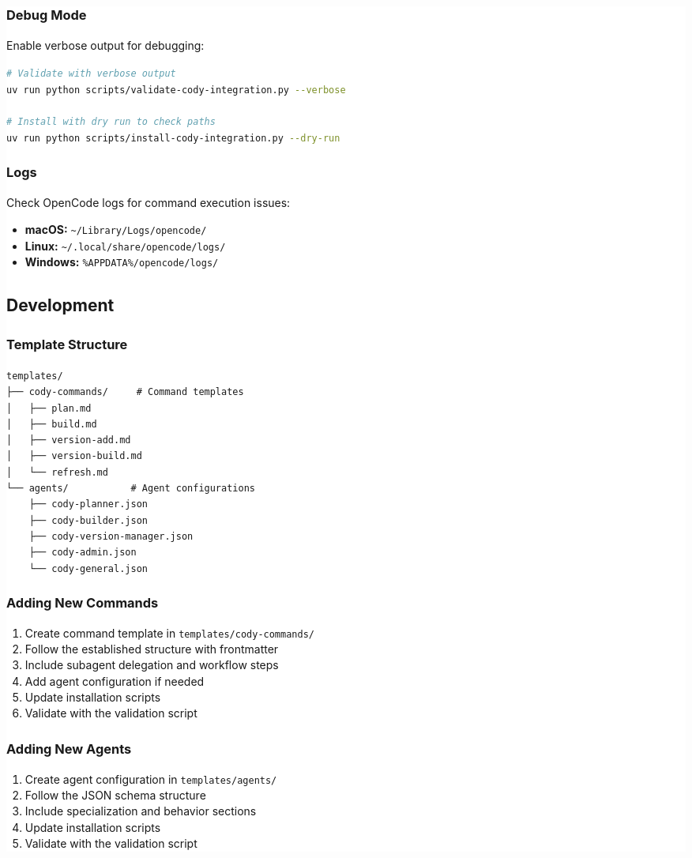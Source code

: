 ### Debug Mode

Enable verbose output for debugging:

```bash
# Validate with verbose output
uv run python scripts/validate-cody-integration.py --verbose

# Install with dry run to check paths
uv run python scripts/install-cody-integration.py --dry-run
```

### Logs

Check OpenCode logs for command execution issues:

- **macOS:** `~/Library/Logs/opencode/`
- **Linux:** `~/.local/share/opencode/logs/`
- **Windows:** `%APPDATA%/opencode/logs/`

## Development

### Template Structure

```
templates/
├── cody-commands/     # Command templates
│   ├── plan.md
│   ├── build.md
│   ├── version-add.md
│   ├── version-build.md
│   └── refresh.md
└── agents/           # Agent configurations
    ├── cody-planner.json
    ├── cody-builder.json
    ├── cody-version-manager.json
    ├── cody-admin.json
    └── cody-general.json
```

### Adding New Commands

1. Create command template in `templates/cody-commands/`
2. Follow the established structure with frontmatter
3. Include subagent delegation and workflow steps
4. Add agent configuration if needed
5. Update installation scripts
6. Validate with the validation script

### Adding New Agents

1. Create agent configuration in `templates/agents/`
2. Follow the JSON schema structure
3. Include specialization and behavior sections
4. Update installation scripts
5. Validate with the validation script
